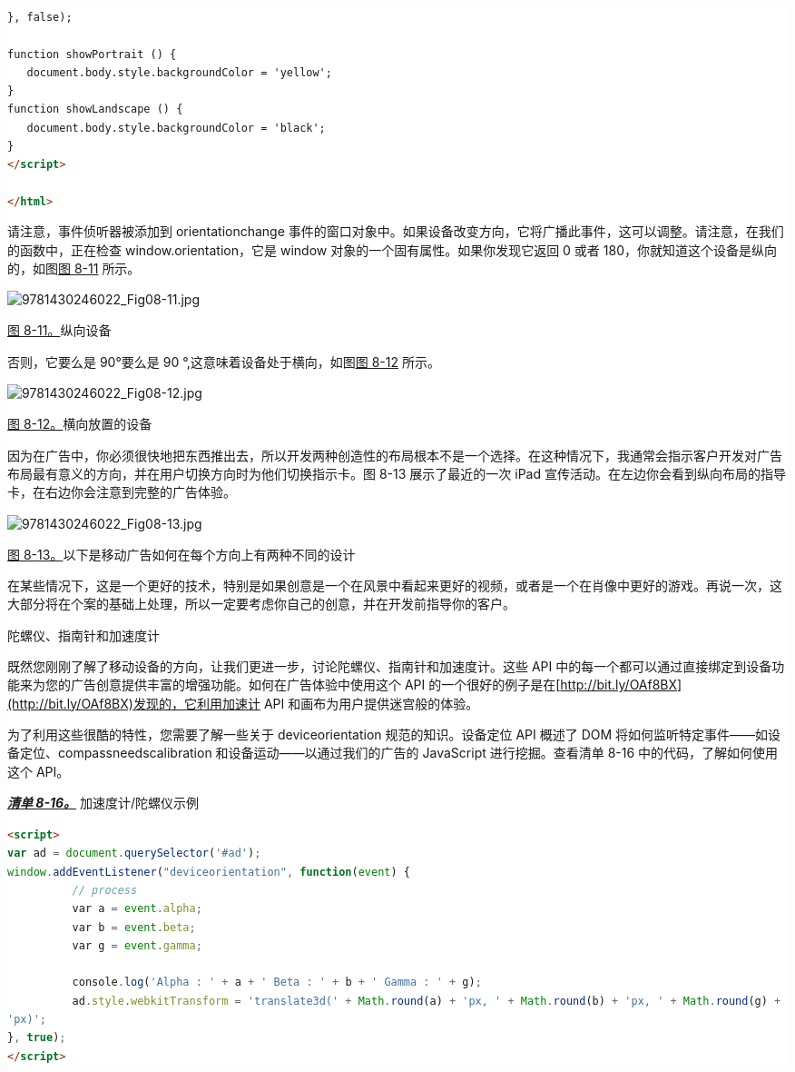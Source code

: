 ```html
}, false);

function showPortrait () {
   document.body.style.backgroundColor = 'yellow';
}
function showLandscape () {
   document.body.style.backgroundColor = 'black';
}
</script>

</html>
```

请注意，事件侦听器被添加到 orientationchange 事件的窗口对象中。如果设备改变方向，它将广播此事件，这可以调整。请注意，在我们的函数中，正在检查 window.orientation，它是 window 对象的一个固有属性。如果你发现它返回 0 或者 180，你就知道这个设备是纵向的，如图[图 8-11](#Fig11) 所示。

![9781430246022_Fig08-11.jpg](images/9781430246022_Fig08-11.jpg)

[图 8-11。](#_Fig11)纵向设备

否则，它要么是 90°要么是 90 °,这意味着设备处于横向，如图[图 8-12](#Fig12) 所示。

![9781430246022_Fig08-12.jpg](images/9781430246022_Fig08-12.jpg)

[图 8-12。](#_Fig12)横向放置的设备

因为在广告中，你必须很快地把东西推出去，所以开发两种创造性的布局根本不是一个选择。在这种情况下，我通常会指示客户开发对广告布局最有意义的方向，并在用户切换方向时为他们切换指示卡。图 8-13 展示了最近的一次 iPad 宣传活动。在左边你会看到纵向布局的指导卡，在右边你会注意到完整的广告体验。

![9781430246022_Fig08-13.jpg](images/9781430246022_Fig08-13.jpg)

[图 8-13。](#_Fig13)以下是移动广告如何在每个方向上有两种不同的设计

在某些情况下，这是一个更好的技术，特别是如果创意是一个在风景中看起来更好的视频，或者是一个在肖像中更好的游戏。再说一次，这大部分将在个案的基础上处理，所以一定要考虑你自己的创意，并在开发前指导你的客户。

陀螺仪、指南针和加速度计

既然您刚刚了解了移动设备的方向，让我们更进一步，讨论陀螺仪、指南针和加速度计。这些 API 中的每一个都可以通过直接绑定到设备功能来为您的广告创意提供丰富的增强功能。如何在广告体验中使用这个 API 的一个很好的例子是在[http://bit.ly/OAf8BX](http://bit.ly/OAf8BX)发现的，它利用加速计 API 和画布为用户提供迷宫般的体验。

为了利用这些很酷的特性，您需要了解一些关于 deviceorientation 规范的知识。设备定位 API 概述了 DOM 将如何监听特定事件——如设备定位、compassneedscalibration 和设备运动——以通过我们的广告的 JavaScript 进行挖掘。查看清单 8-16 中的代码，了解如何使用这个 API。

[***清单 8-16。***](#_list16) 加速度计/陀螺仪示例

```html
<script>
var ad = document.querySelector('#ad');
window.addEventListener("deviceorientation", function(event) {
          // process
          var a = event.alpha;
          var b = event.beta;
          var g = event.gamma;

          console.log('Alpha : ' + a + ' Beta : ' + b + ' Gamma : ' + g);
          ad.style.webkitTransform = 'translate3d(' + Math.round(a) + 'px, ' + Math.round(b) + 'px, ' + Math.round(g) + 'px)';
}, true);
</script>
```
